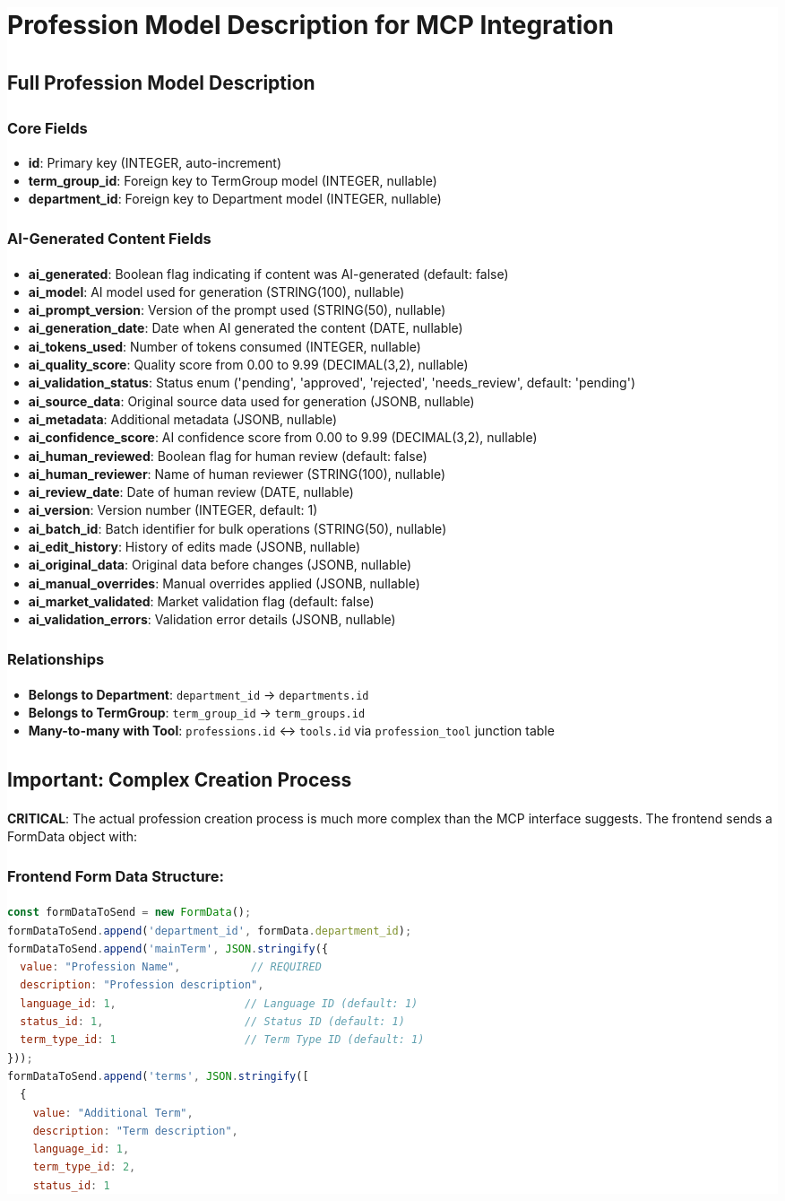 # Profession Model Description for MCP Integration

## Full Profession Model Description

### Core Fields
- **id**: Primary key (INTEGER, auto-increment)
- **term_group_id**: Foreign key to TermGroup model (INTEGER, nullable)
- **department_id**: Foreign key to Department model (INTEGER, nullable)

### AI-Generated Content Fields
- **ai_generated**: Boolean flag indicating if content was AI-generated (default: false)
- **ai_model**: AI model used for generation (STRING(100), nullable)
- **ai_prompt_version**: Version of the prompt used (STRING(50), nullable)
- **ai_generation_date**: Date when AI generated the content (DATE, nullable)
- **ai_tokens_used**: Number of tokens consumed (INTEGER, nullable)
- **ai_quality_score**: Quality score from 0.00 to 9.99 (DECIMAL(3,2), nullable)
- **ai_validation_status**: Status enum ('pending', 'approved', 'rejected', 'needs_review', default: 'pending')
- **ai_source_data**: Original source data used for generation (JSONB, nullable)
- **ai_metadata**: Additional metadata (JSONB, nullable)
- **ai_confidence_score**: AI confidence score from 0.00 to 9.99 (DECIMAL(3,2), nullable)
- **ai_human_reviewed**: Boolean flag for human review (default: false)
- **ai_human_reviewer**: Name of human reviewer (STRING(100), nullable)
- **ai_review_date**: Date of human review (DATE, nullable)
- **ai_version**: Version number (INTEGER, default: 1)
- **ai_batch_id**: Batch identifier for bulk operations (STRING(50), nullable)
- **ai_edit_history**: History of edits made (JSONB, nullable)
- **ai_original_data**: Original data before changes (JSONB, nullable)
- **ai_manual_overrides**: Manual overrides applied (JSONB, nullable)
- **ai_market_validated**: Market validation flag (default: false)
- **ai_validation_errors**: Validation error details (JSONB, nullable)

### Relationships
- **Belongs to Department**: `department_id` → `departments.id`
- **Belongs to TermGroup**: `term_group_id` → `term_groups.id`
- **Many-to-many with Tool**: `professions.id` ↔ `tools.id` via `profession_tool` junction table

## Important: Complex Creation Process

**CRITICAL**: The actual profession creation process is much more complex than the MCP interface suggests. The frontend sends a FormData object with:

### Frontend Form Data Structure:
```javascript
const formDataToSend = new FormData();
formDataToSend.append('department_id', formData.department_id);
formDataToSend.append('mainTerm', JSON.stringify({
  value: "Profession Name",           // REQUIRED
  description: "Profession description",
  language_id: 1,                    // Language ID (default: 1)
  status_id: 1,                      // Status ID (default: 1)  
  term_type_id: 1                    // Term Type ID (default: 1)
}));
formDataToSend.append('terms', JSON.stringify([
  {
    value: "Additional Term",
    description: "Term description",
    language_id: 1,
    term_type_id: 2,
    status_id: 1
```